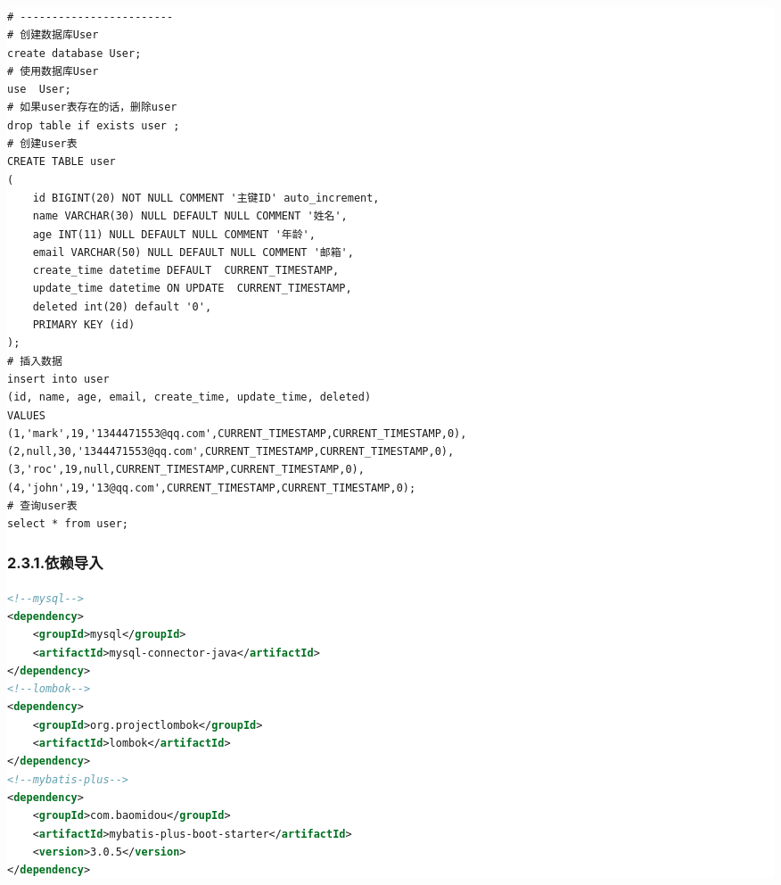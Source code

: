 ```mysql
# ------------------------
# 创建数据库User
create database User;
# 使用数据库User
use  User;
# 如果user表存在的话，删除user
drop table if exists user ;
# 创建user表
CREATE TABLE user
(
    id BIGINT(20) NOT NULL COMMENT '主键ID' auto_increment,
    name VARCHAR(30) NULL DEFAULT NULL COMMENT '姓名',
    age INT(11) NULL DEFAULT NULL COMMENT '年龄',
    email VARCHAR(50) NULL DEFAULT NULL COMMENT '邮箱',
    create_time datetime DEFAULT  CURRENT_TIMESTAMP,
    update_time datetime ON UPDATE  CURRENT_TIMESTAMP,
    deleted int(20) default '0',
    PRIMARY KEY (id)
);
# 插入数据
insert into user
(id, name, age, email, create_time, update_time, deleted)
VALUES
(1,'mark',19,'1344471553@qq.com',CURRENT_TIMESTAMP,CURRENT_TIMESTAMP,0),
(2,null,30,'1344471553@qq.com',CURRENT_TIMESTAMP,CURRENT_TIMESTAMP,0),
(3,'roc',19,null,CURRENT_TIMESTAMP,CURRENT_TIMESTAMP,0),
(4,'john',19,'13@qq.com',CURRENT_TIMESTAMP,CURRENT_TIMESTAMP,0);
# 查询user表
select * from user;
```

### 2.3.1.依赖导入

```xml
<!--mysql-->
<dependency>
    <groupId>mysql</groupId>
    <artifactId>mysql-connector-java</artifactId>
</dependency>
<!--lombok-->
<dependency>
    <groupId>org.projectlombok</groupId>
    <artifactId>lombok</artifactId>
</dependency>
<!--mybatis-plus-->
<dependency>
    <groupId>com.baomidou</groupId>
    <artifactId>mybatis-plus-boot-starter</artifactId>
    <version>3.0.5</version>
</dependency>
```
